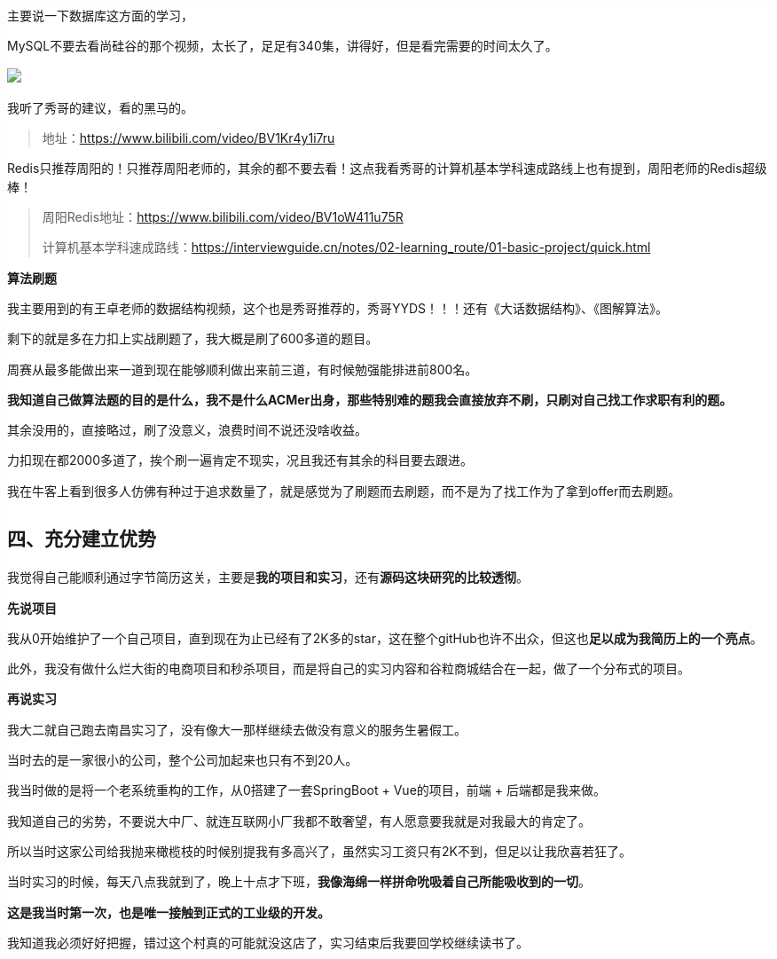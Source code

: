 主要说一下数据库这方面的学习，

MySQL不要去看尚硅谷的那个视频，太长了，足足有340集，讲得好，但是看完需要的时间太久了。

![](https://axiu-image-bed.oss-cn-shanghai.aliyuncs.com/img/202208301337323.png)

我听了秀哥的建议，看的黑马的。

> 地址：https://www.bilibili.com/video/BV1Kr4y1i7ru

Redis只推荐周阳的！只推荐周阳老师的，其余的都不要去看！这点我看秀哥的计算机基本学科速成路线上也有提到，周阳老师的Redis超级棒！

> 周阳Redis地址：https://www.bilibili.com/video/BV1oW411u75R
>
>
> 计算机基本学科速成路线：https://interviewguide.cn/notes/02-learning_route/01-basic-project/quick.html

**算法刷题**

我主要用到的有王卓老师的数据结构视频，这个也是秀哥推荐的，秀哥YYDS！！！还有《大话数据结构》、《图解算法》。

剩下的就是多在力扣上实战刷题了，我大概是刷了600多道的题目。

周赛从最多能做出来一道到现在能够顺利做出来前三道，有时候勉强能排进前800名。

**我知道自己做算法题的目的是什么，我不是什么ACMer出身，那些特别难的题我会直接放弃不刷，只刷对自己找工作求职有利的题。**

其余没用的，直接略过，刷了没意义，浪费时间不说还没啥收益。

力扣现在都2000多道了，挨个刷一遍肯定不现实，况且我还有其余的科目要去跟进。

我在牛客上看到很多人仿佛有种过于追求数量了，就是感觉为了刷题而去刷题，而不是为了找工作为了拿到offer而去刷题。



## 四、充分建立优势

我觉得自己能顺利通过字节简历这关，主要是**我的项目和实习**，还有**源码这块研究的比较透彻**。

**先说项目**

我从0开始维护了一个自己项目，直到现在为止已经有了2K多的star，这在整个gitHub也许不出众，但这也**足以成为我简历上的一个亮点**。

此外，我没有做什么烂大街的电商项目和秒杀项目，而是将自己的实习内容和谷粒商城结合在一起，做了一个分布式的项目。

**再说实习**

我大二就自己跑去南昌实习了，没有像大一那样继续去做没有意义的服务生暑假工。

当时去的是一家很小的公司，整个公司加起来也只有不到20人。

我当时做的是将一个老系统重构的工作，从0搭建了一套SpringBoot + Vue的项目，前端 + 后端都是我来做。

我知道自己的劣势，不要说大中厂、就连互联网小厂我都不敢奢望，有人愿意要我就是对我最大的肯定了。

所以当时这家公司给我抛来橄榄枝的时候别提我有多高兴了，虽然实习工资只有2K不到，但足以让我欣喜若狂了。

当时实习的时候，每天八点我就到了，晚上十点才下班，**我像海绵一样拼命吮吸着自己所能吸收到的一切**。

**这是我当时第一次，也是唯一接触到正式的工业级的开发。**

我知道我必须好好把握，错过这个村真的可能就没这店了，实习结束后我要回学校继续读书了。
